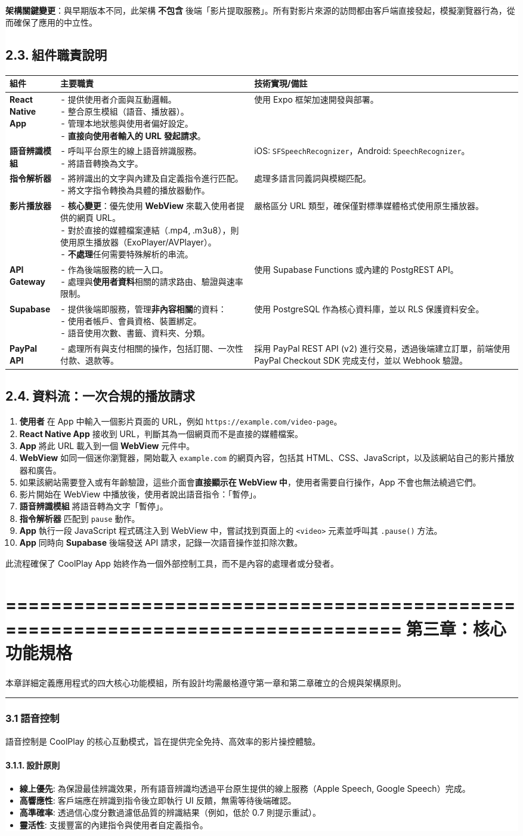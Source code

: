 **架構關鍵變更**：與早期版本不同，此架構 **不包含** 後端「影片提取服務」。所有對影片來源的訪問都由客戶端直接發起，模擬瀏覽器行為，從而確保了應用的中立性。

## 2.3. 組件職責說明

| 組件 | 主要職責 | 技術實現/備註 |
| :--- | :--- | :--- |
| **React Native App** | - 提供使用者介面與互動邏輯。<br>- 整合原生模組（語音、播放器）。<br>- 管理本地狀態與使用者偏好設定。<br>- **直接向使用者輸入的 URL 發起請求**。 | 使用 Expo 框架加速開發與部署。 |
| **語音辨識模組** | - 呼叫平台原生的線上語音辨識服務。<br>- 將語音轉換為文字。 | iOS: `SFSpeechRecognizer`，Android: `SpeechRecognizer`。 |
| **指令解析器** | - 將辨識出的文字與內建及自定義指令進行匹配。<br>- 將文字指令轉換為具體的播放器動作。 | 處理多語言同義詞與模糊匹配。 |
| **影片播放器** | - **核心變更**：優先使用 **WebView** 來載入使用者提供的網頁 URL。<br>- 對於直接的媒體檔案連結（.mp4, .m3u8），則使用原生播放器（ExoPlayer/AVPlayer）。<br>- **不處理**任何需要特殊解析的串流。 | 嚴格區分 URL 類型，確保僅對標準媒體格式使用原生播放器。 |
| **API Gateway** | - 作為後端服務的統一入口。<br>- 處理與**使用者資料**相關的請求路由、驗證與速率限制。 | 使用 Supabase Functions 或內建的 PostgREST API。 |
| **Supabase** | - 提供後端即服務，管理**非內容相關**的資料：<br>  - 使用者帳戶、會員資格、裝置綁定。<br>  - 語音使用次數、書籤、資料夾、分類。 | 使用 PostgreSQL 作為核心資料庫，並以 RLS 保護資料安全。 |
| **PayPal API** | - 處理所有與支付相關的操作，包括訂閱、一次性付款、退款等。 | 採用 PayPal REST API (v2) 進行交易，透過後端建立訂單，前端使用 PayPal Checkout SDK 完成支付，並以 Webhook 驗證。 |

## 2.4. 資料流：一次合規的播放請求

1.  **使用者** 在 App 中輸入一個影片頁面的 URL，例如 `https://example.com/video-page`。
2.  **React Native App** 接收到 URL，判斷其為一個網頁而不是直接的媒體檔案。
3.  **App** 將此 URL 載入到一個 **WebView** 元件中。
4.  **WebView** 如同一個迷你瀏覽器，開始載入 `example.com` 的網頁內容，包括其 HTML、CSS、JavaScript，以及該網站自己的影片播放器和廣告。
5.  如果該網站需要登入或有年齡驗證，這些介面會**直接顯示在 WebView 中**，使用者需要自行操作，App 不會也無法繞過它們。
6.  影片開始在 WebView 中播放後，使用者說出語音指令：「暫停」。
7.  **語音辨識模組** 將語音轉為文字「暫停」。
8.  **指令解析器** 匹配到 `pause` 動作。
9.  **App** 執行一段 JavaScript 程式碼注入到 WebView 中，嘗試找到頁面上的 `<video>` 元素並呼叫其 `.pause()` 方法。
10. **App** 同時向 **Supabase** 後端發送 API 請求，記錄一次語音操作並扣除次數。

此流程確保了 CoolPlay App 始終作為一個外部控制工具，而不是內容的處理者或分發者。




================================================================================
第三章：核心功能規格
================================================================================

本章詳細定義應用程式的四大核心功能模組，所有設計均需嚴格遵守第一章和第二章確立的合規與架構原則。

---

### 3.1 語音控制

語音控制是 CoolPlay 的核心互動模式，旨在提供完全免持、高效率的影片操控體驗。

#### 3.1.1. 設計原則

- **線上優先**: 為保證最佳辨識效果，所有語音辨識均透過平台原生提供的線上服務（Apple Speech, Google Speech）完成。
- **高響應性**: 客戶端應在辨識到指令後立即執行 UI 反饋，無需等待後端確認。
- **高準確率**: 透過信心度分數過濾低品質的辨識結果（例如，低於 0.7 則提示重試）。
- **靈活性**: 支援豐富的內建指令與使用者自定義指令。
